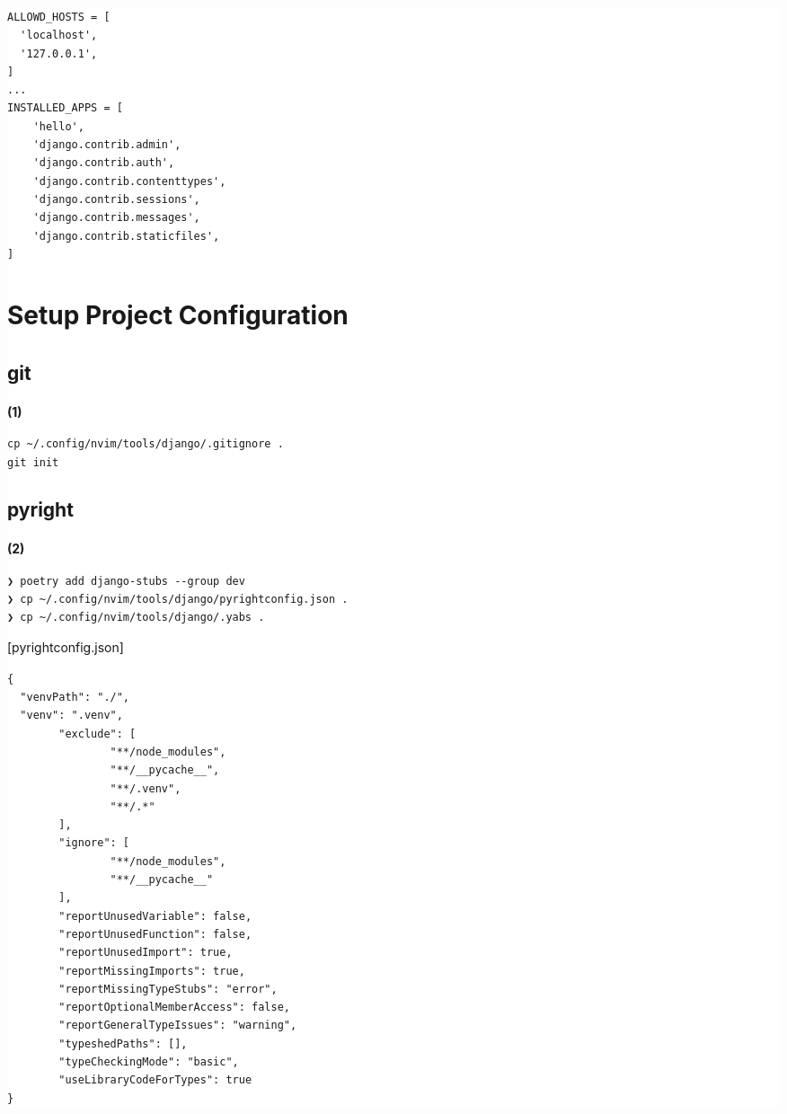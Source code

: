     ALLOWD_HOSTS = [
      'localhost',
      '127.0.0.1',
    ]
    ...
    INSTALLED_APPS = [
        'hello',
        'django.contrib.admin',
        'django.contrib.auth',
        'django.contrib.contenttypes',
        'django.contrib.sessions',
        'django.contrib.messages',
        'django.contrib.staticfiles',
    ]

# Setup Project Configuration

## git

**(1)**

    cp ~/.config/nvim/tools/django/.gitignore .
    git init

## pyright

**(2)**

    ❯ poetry add django-stubs --group dev
    ❯ cp ~/.config/nvim/tools/django/pyrightconfig.json .
    ❯ cp ~/.config/nvim/tools/django/.yabs .

[pyrightconfig.json]

    {
      "venvPath": "./",
      "venv": ".venv",
            "exclude": [
                    "**/node_modules",
                    "**/__pycache__",
                    "**/.venv",
                    "**/.*"
            ],
            "ignore": [
                    "**/node_modules",
                    "**/__pycache__"
            ],
            "reportUnusedVariable": false,
            "reportUnusedFunction": false,
            "reportUnusedImport": true,
            "reportMissingImports": true,
            "reportMissingTypeStubs": "error",
            "reportOptionalMemberAccess": false,
            "reportGeneralTypeIssues": "warning",
            "typeshedPaths": [],
            "typeCheckingMode": "basic",
            "useLibraryCodeForTypes": true
    }
